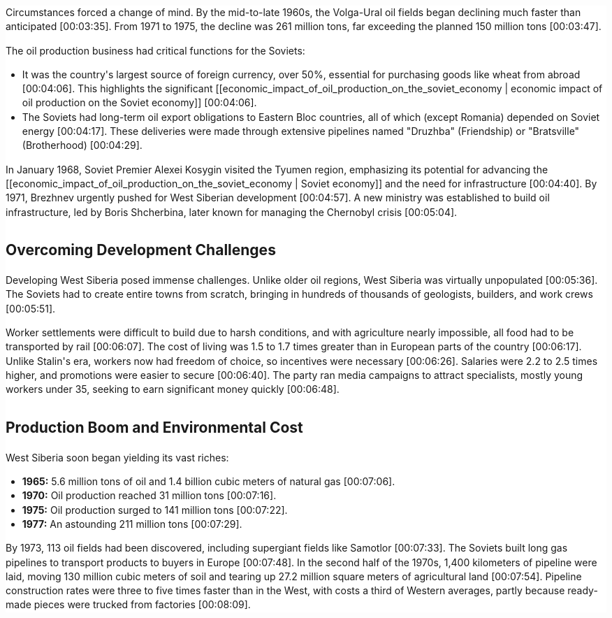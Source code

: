 Circumstances forced a change of mind. By the mid-to-late 1960s, the Volga-Ural oil fields began declining much faster than anticipated <a class="yt-timestamp" data-t="00:03:35">[00:03:35]</a>. From 1971 to 1975, the decline was 261 million tons, far exceeding the planned 150 million tons <a class="yt-timestamp" data-t="00:03:47">[00:03:47]</a>.

The oil production business had critical functions for the Soviets:
*   It was the country's largest source of foreign currency, over 50%, essential for purchasing goods like wheat from abroad <a class="yt-timestamp" data-t="00:04:06">[00:04:06]</a>. This highlights the significant [[economic_impact_of_oil_production_on_the_soviet_economy | economic impact of oil production on the Soviet economy]] <a class="yt-timestamp" data-t="00:04:06">[00:04:06]</a>.
*   The Soviets had long-term oil export obligations to Eastern Bloc countries, all of which (except Romania) depended on Soviet energy <a class="yt-timestamp" data-t="00:04:17">[00:04:17]</a>. These deliveries were made through extensive pipelines named "Druzhba" (Friendship) or "Bratsville" (Brotherhood) <a class="yt-timestamp" data-t="00:04:29">[00:04:29]</a>.

In January 1968, Soviet Premier Alexei Kosygin visited the Tyumen region, emphasizing its potential for advancing the [[economic_impact_of_oil_production_on_the_soviet_economy | Soviet economy]] and the need for infrastructure <a class="yt-timestamp" data-t="00:04:40">[00:04:40]</a>. By 1971, Brezhnev urgently pushed for West Siberian development <a class="yt-timestamp" data-t="00:04:57">[00:04:57]</a>. A new ministry was established to build oil infrastructure, led by Boris Shcherbina, later known for managing the Chernobyl crisis <a class="yt-timestamp" data-t="00:05:04">[00:05:04]</a>.

## Overcoming Development Challenges
Developing West Siberia posed immense challenges. Unlike older oil regions, West Siberia was virtually unpopulated <a class="yt-timestamp" data-t="00:05:36">[00:05:36]</a>. The Soviets had to create entire towns from scratch, bringing in hundreds of thousands of geologists, builders, and work crews <a class="yt-timestamp" data-t="00:05:51">[00:05:51]</a>.

Worker settlements were difficult to build due to harsh conditions, and with agriculture nearly impossible, all food had to be transported by rail <a class="yt-timestamp" data-t="00:06:07">[00:06:07]</a>. The cost of living was 1.5 to 1.7 times greater than in European parts of the country <a class="yt-timestamp" data-t="00:06:17">[00:06:17]</a>. Unlike Stalin's era, workers now had freedom of choice, so incentives were necessary <a class="yt-timestamp" data-t="00:06:26">[00:06:26]</a>. Salaries were 2.2 to 2.5 times higher, and promotions were easier to secure <a class="yt-timestamp" data-t="00:06:40">[00:06:40]</a>. The party ran media campaigns to attract specialists, mostly young workers under 35, seeking to earn significant money quickly <a class="yt-timestamp" data-t="00:06:48">[00:06:48]</a>.

## Production Boom and Environmental Cost
West Siberia soon began yielding its vast riches:
*   **1965:** 5.6 million tons of oil and 1.4 billion cubic meters of natural gas <a class="yt-timestamp" data-t="00:07:06">[00:07:06]</a>.
*   **1970:** Oil production reached 31 million tons <a class="yt-timestamp" data-t="00:07:16">[00:07:16]</a>.
*   **1975:** Oil production surged to 141 million tons <a class="yt-timestamp" data-t="00:07:22">[00:07:22]</a>.
*   **1977:** An astounding 211 million tons <a class="yt-timestamp" data-t="00:07:29">[00:07:29]</a>.

By 1973, 113 oil fields had been discovered, including supergiant fields like Samotlor <a class="yt-timestamp" data-t="00:07:33">[00:07:33]</a>. The Soviets built long gas pipelines to transport products to buyers in Europe <a class="yt-timestamp" data-t="00:07:48">[00:07:48]</a>. In the second half of the 1970s, 1,400 kilometers of pipeline were laid, moving 130 million cubic meters of soil and tearing up 27.2 million square meters of agricultural land <a class="yt-timestamp" data-t="00:07:54">[00:07:54]</a>. Pipeline construction rates were three to five times faster than in the West, with costs a third of Western averages, partly because ready-made pieces were trucked from factories <a class="yt-timestamp" data-t="00:08:09">[00:08:09]</a>.

